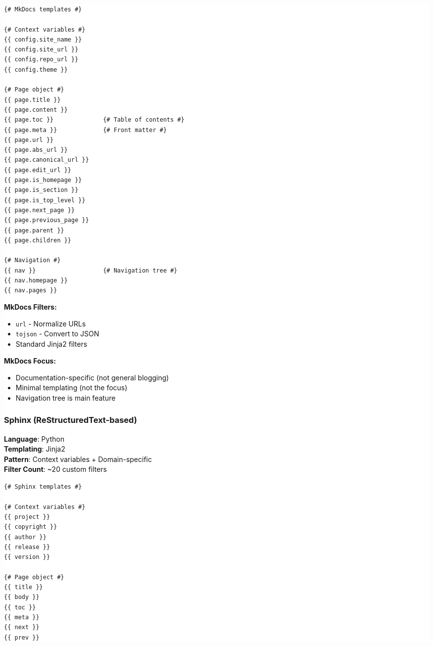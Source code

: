 ```jinja2
{# MkDocs templates #}

{# Context variables #}
{{ config.site_name }}
{{ config.site_url }}
{{ config.repo_url }}
{{ config.theme }}

{# Page object #}
{{ page.title }}
{{ page.content }}
{{ page.toc }}              {# Table of contents #}
{{ page.meta }}             {# Front matter #}
{{ page.url }}
{{ page.abs_url }}
{{ page.canonical_url }}
{{ page.edit_url }}
{{ page.is_homepage }}
{{ page.is_section }}
{{ page.is_top_level }}
{{ page.next_page }}
{{ page.previous_page }}
{{ page.parent }}
{{ page.children }}

{# Navigation #}
{{ nav }}                   {# Navigation tree #}
{{ nav.homepage }}
{{ nav.pages }}
```

**MkDocs Filters:**
- `url` - Normalize URLs
- `tojson` - Convert to JSON
- Standard Jinja2 filters

**MkDocs Focus:**
- Documentation-specific (not general blogging)
- Minimal templating (not the focus)
- Navigation tree is main feature

### Sphinx (ReStructuredText-based)

**Language**: Python  
**Templating**: Jinja2  
**Pattern**: Context variables + Domain-specific  
**Filter Count**: ~20 custom filters

```jinja2
{# Sphinx templates #}

{# Context variables #}
{{ project }}
{{ copyright }}
{{ author }}
{{ release }}
{{ version }}

{# Page object #}
{{ title }}
{{ body }}
{{ toc }}
{{ meta }}
{{ next }}
{{ prev }}
```